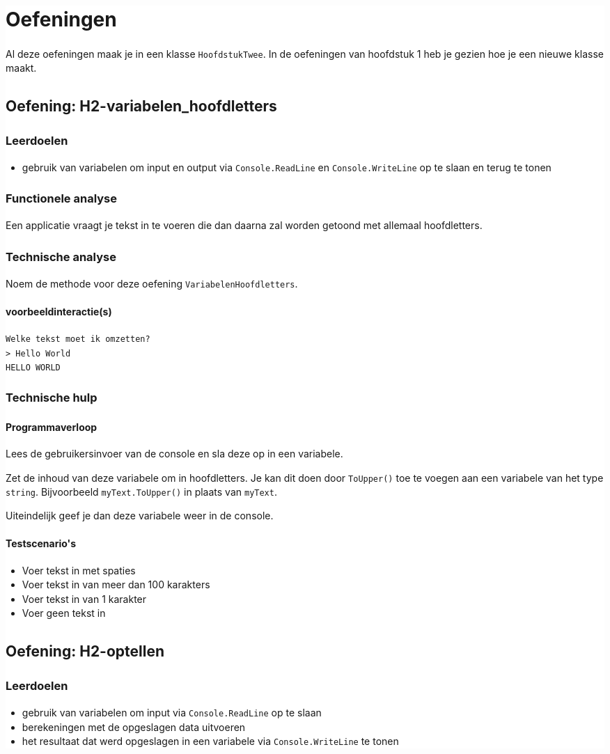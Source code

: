 # Oefeningen

Al deze oefeningen maak je in een klasse `HoofdstukTwee`. In de oefeningen van hoofdstuk 1 heb je gezien hoe je een nieuwe klasse maakt.

## Oefening: H2-variabelen\_hoofdletters

### Leerdoelen

* gebruik van variabelen om input en output via `Console.ReadLine` en `Console.WriteLine` op te slaan en terug te tonen

### Functionele analyse

Een applicatie vraagt je tekst in te voeren die dan daarna zal worden getoond met allemaal hoofdletters.

### Technische analyse

Noem de methode voor deze oefening `VariabelenHoofdletters`.

#### voorbeeldinteractie\(s\)

```text
Welke tekst moet ik omzetten?
> Hello World
HELLO WORLD
```

### Technische hulp

#### Programmaverloop

Lees de gebruikersinvoer van de console en sla deze op in een variabele.

Zet de inhoud van deze variabele om in hoofdletters. Je kan dit doen door `ToUpper()` toe te voegen aan een variabele van het type `string`. Bijvoorbeeld `myText.ToUpper()` in plaats van `myText`.

Uiteindelijk geef je dan deze variabele weer in de console.

#### Testscenario's

* Voer tekst in met spaties
* Voer tekst in van meer dan 100 karakters
* Voer tekst in van 1 karakter
* Voer geen tekst in

## Oefening: H2-optellen

### Leerdoelen

* gebruik van variabelen om input via `Console.ReadLine` op te slaan 
* berekeningen met de opgeslagen data uitvoeren
* het resultaat dat werd opgeslagen in een variabele via `Console.WriteLine` te tonen
